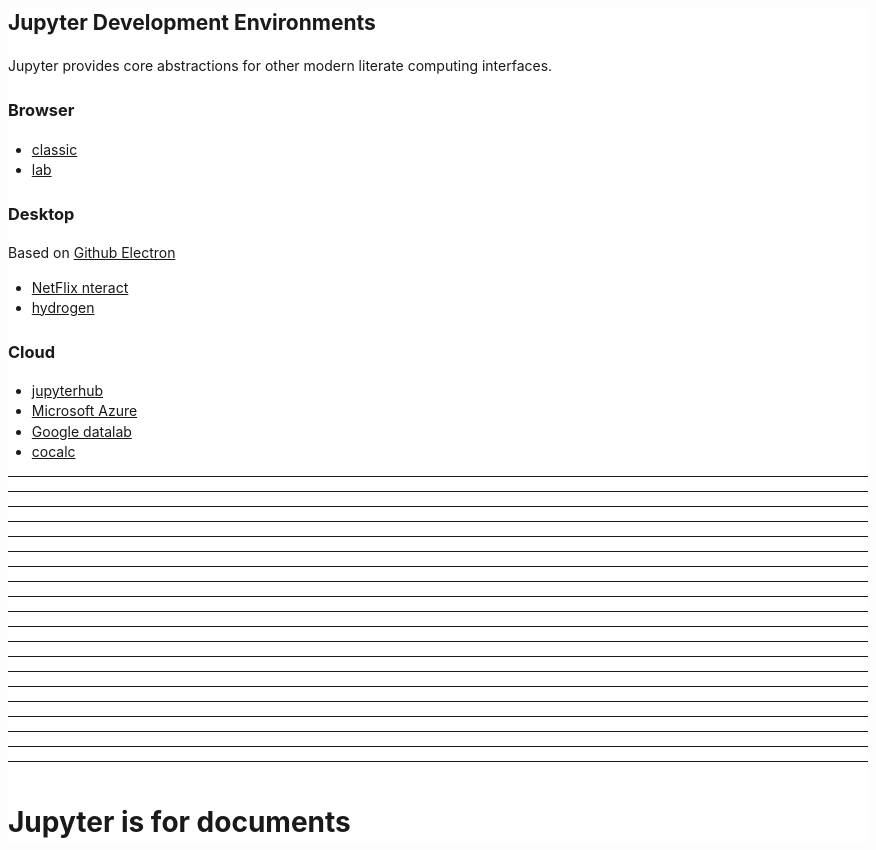 
## Jupyter Development Environments

Jupyter provides core abstractions for other modern literate computing interfaces.

### Browser
* [classic](https://github.com/jupyter/notebook)
* [lab](https://github.com/jupyterlab/jupyterlab)

### Desktop

Based on [Github Electron](<module 'ten.particles.github' from '/Users/tonyfast/_ten/ten/particles/github.ipynb'>)

* [NetFlix nteract](https://github.com/nteract/)
* [hydrogen](https://atom.io/packages/hydrogen)

### Cloud

* [jupyterhub](https://github.com/jupyterhub/jupyterhub)
* [Microsoft Azure](https://notebooks.azure.com/)
* [Google datalab](https://cloud.google.com/datalab/)
* [cocalc](https://cocalc.com/)



---
---
---
---
---
---
---
---
---
---
---
---
---
---
---
---
---
---
---
---


#  Jupyter is for documents
